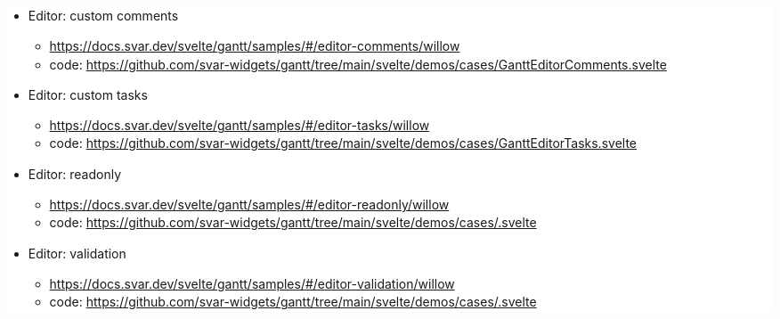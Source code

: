 - Editor: custom comments
  - https://docs.svar.dev/svelte/gantt/samples/#/editor-comments/willow
  - code: https://github.com/svar-widgets/gantt/tree/main/svelte/demos/cases/GanttEditorComments.svelte
  
- Editor: custom tasks
  - https://docs.svar.dev/svelte/gantt/samples/#/editor-tasks/willow
  - code: https://github.com/svar-widgets/gantt/tree/main/svelte/demos/cases/GanttEditorTasks.svelte
  
- Editor: readonly
  - https://docs.svar.dev/svelte/gantt/samples/#/editor-readonly/willow
  - code: https://github.com/svar-widgets/gantt/tree/main/svelte/demos/cases/.svelte
  
- Editor: validation
  - https://docs.svar.dev/svelte/gantt/samples/#/editor-validation/willow
  - code: https://github.com/svar-widgets/gantt/tree/main/svelte/demos/cases/.svelte
  
